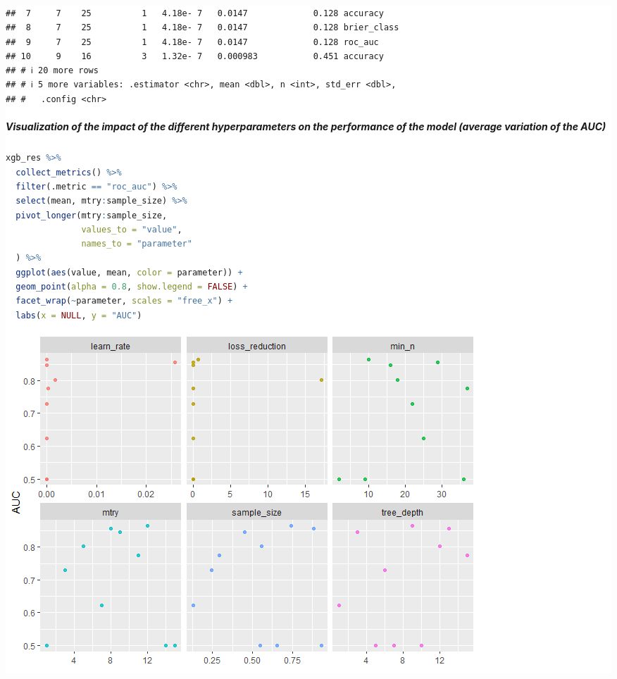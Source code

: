     ##  7     7    25          1   4.18e- 7   0.0147             0.128 accuracy   
    ##  8     7    25          1   4.18e- 7   0.0147             0.128 brier_class
    ##  9     7    25          1   4.18e- 7   0.0147             0.128 roc_auc    
    ## 10     9    16          3   1.32e- 7   0.000983           0.451 accuracy   
    ## # ℹ 20 more rows
    ## # ℹ 5 more variables: .estimator <chr>, mean <dbl>, n <int>, std_err <dbl>,
    ## #   .config <chr>

##### Visualization of the impact of the different hyperparameters on the performance of the model (average variation of the AUC)

``` r
xgb_res %>%
  collect_metrics() %>%
  filter(.metric == "roc_auc") %>%
  select(mean, mtry:sample_size) %>%
  pivot_longer(mtry:sample_size,
               values_to = "value",
               names_to = "parameter"
  ) %>%
  ggplot(aes(value, mean, color = parameter)) +
  geom_point(alpha = 0.8, show.legend = FALSE) +
  facet_wrap(~parameter, scales = "free_x") +
  labs(x = NULL, y = "AUC")
```

![](figure-gfm/unnamed-chunk-17-1.png)